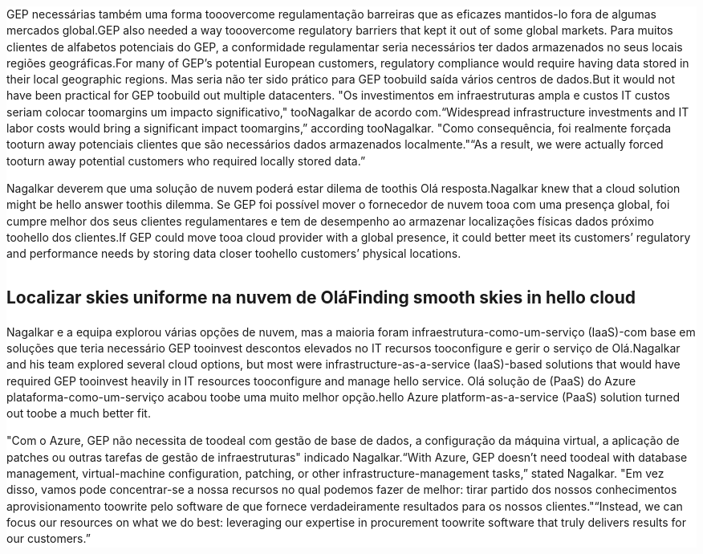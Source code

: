 <span data-ttu-id="f8877-120">GEP necessárias também uma forma tooovercome regulamentação barreiras que as eficazes mantidos-lo fora de algumas mercados global.</span><span class="sxs-lookup"><span data-stu-id="f8877-120">GEP also needed a way tooovercome regulatory barriers that kept it out of some global markets.</span></span> <span data-ttu-id="f8877-121">Para muitos clientes de alfabetos potenciais do GEP, a conformidade regulamentar seria necessários ter dados armazenados no seus locais regiões geográficas.</span><span class="sxs-lookup"><span data-stu-id="f8877-121">For many of GEP’s potential European customers, regulatory compliance would require having data stored in their local geographic regions.</span></span> <span data-ttu-id="f8877-122">Mas seria não ter sido prático para GEP toobuild saída vários centros de dados.</span><span class="sxs-lookup"><span data-stu-id="f8877-122">But it would not have been practical for GEP toobuild out multiple datacenters.</span></span> <span data-ttu-id="f8877-123">"Os investimentos em infraestruturas ampla e custos IT custos seriam colocar toomargins um impacto significativo," tooNagalkar de acordo com.</span><span class="sxs-lookup"><span data-stu-id="f8877-123">“Widespread infrastructure investments and IT labor costs would bring a significant impact toomargins,” according tooNagalkar.</span></span> <span data-ttu-id="f8877-124">"Como consequência, foi realmente forçada tooturn away potenciais clientes que são necessários dados armazenados localmente."</span><span class="sxs-lookup"><span data-stu-id="f8877-124">“As a result, we were actually forced tooturn away potential customers who required locally stored data.”</span></span>

<span data-ttu-id="f8877-125">Nagalkar deverem que uma solução de nuvem poderá estar dilema de toothis Olá resposta.</span><span class="sxs-lookup"><span data-stu-id="f8877-125">Nagalkar knew that a cloud solution might be hello answer toothis dilemma.</span></span> <span data-ttu-id="f8877-126">Se GEP foi possível mover o fornecedor de nuvem tooa com uma presença global, foi cumpre melhor dos seus clientes regulamentares e tem de desempenho ao armazenar localizações físicas dados próximo toohello dos clientes.</span><span class="sxs-lookup"><span data-stu-id="f8877-126">If GEP could move tooa cloud provider with a global presence, it could better meet its customers’ regulatory and performance needs by storing data closer toohello customers’ physical locations.</span></span>

## <a name="finding-smooth-skies-in-hello-cloud"></a><span data-ttu-id="f8877-127">Localizar skies uniforme na nuvem de Olá</span><span class="sxs-lookup"><span data-stu-id="f8877-127">Finding smooth skies in hello cloud</span></span>
<span data-ttu-id="f8877-128">Nagalkar e a equipa explorou várias opções de nuvem, mas a maioria foram infraestrutura-como-um-serviço (IaaS)-com base em soluções que teria necessário GEP tooinvest descontos elevados no IT recursos tooconfigure e gerir o serviço de Olá.</span><span class="sxs-lookup"><span data-stu-id="f8877-128">Nagalkar and his team explored several cloud options, but most were infrastructure-as-a-service (IaaS)-based solutions that would have required GEP tooinvest heavily in IT resources tooconfigure and manage hello service.</span></span> <span data-ttu-id="f8877-129">Olá solução de (PaaS) do Azure plataforma-como-um-serviço acabou toobe uma muito melhor opção.</span><span class="sxs-lookup"><span data-stu-id="f8877-129">hello Azure platform-as-a-service (PaaS) solution turned out toobe a much better fit.</span></span>

<span data-ttu-id="f8877-130">"Com o Azure, GEP não necessita de toodeal com gestão de base de dados, a configuração da máquina virtual, a aplicação de patches ou outras tarefas de gestão de infraestruturas" indicado Nagalkar.</span><span class="sxs-lookup"><span data-stu-id="f8877-130">“With Azure, GEP doesn’t need toodeal with database management, virtual-machine configuration, patching, or other infrastructure-management tasks,” stated Nagalkar.</span></span> <span data-ttu-id="f8877-131">"Em vez disso, vamos pode concentrar-se a nossa recursos no qual podemos fazer de melhor: tirar partido dos nossos conhecimentos aprovisionamento toowrite pelo software de que fornece verdadeiramente resultados para os nossos clientes."</span><span class="sxs-lookup"><span data-stu-id="f8877-131">“Instead, we can focus our resources on what we do best: leveraging our expertise in procurement toowrite software that truly delivers results for our customers.”</span></span> 
